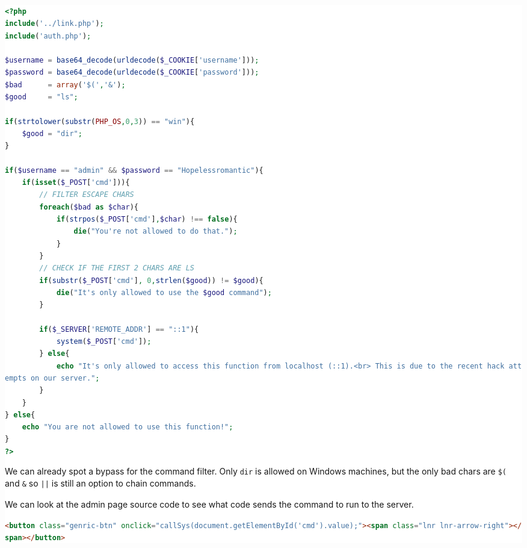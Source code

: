 ```php
<?php
include('../link.php');
include('auth.php');

$username = base64_decode(urldecode($_COOKIE['username']));
$password = base64_decode(urldecode($_COOKIE['password']));
$bad      = array('$(','&');
$good     = "ls";

if(strtolower(substr(PHP_OS,0,3)) == "win"){
    $good = "dir";
}

if($username == "admin" && $password == "Hopelessromantic"){
    if(isset($_POST['cmd'])){
        // FILTER ESCAPE CHARS
        foreach($bad as $char){
            if(strpos($_POST['cmd'],$char) !== false){
                die("You're not allowed to do that.");
            }
        }
        // CHECK IF THE FIRST 2 CHARS ARE LS
        if(substr($_POST['cmd'], 0,strlen($good)) != $good){
            die("It's only allowed to use the $good command");
        }

        if($_SERVER['REMOTE_ADDR'] == "::1"){
            system($_POST['cmd']);
        } else{
            echo "It's only allowed to access this function from localhost (::1).<br> This is due to the recent hack attempts on our server.";
        }
    }
} else{
    echo "You are not allowed to use this function!";
}
?>
```

We can already spot a bypass for the command filter. Only `dir` is allowed on Windows machines, but the only bad chars are `$(` and `&` so `||` is still an option to chain commands.

We can look at the admin page source code to see what code sends the command to run to the server.

```html
<button class="genric-btn" onclick="callSys(document.getElementById('cmd').value);"><span class="lnr lnr-arrow-right"></span></button>
```
